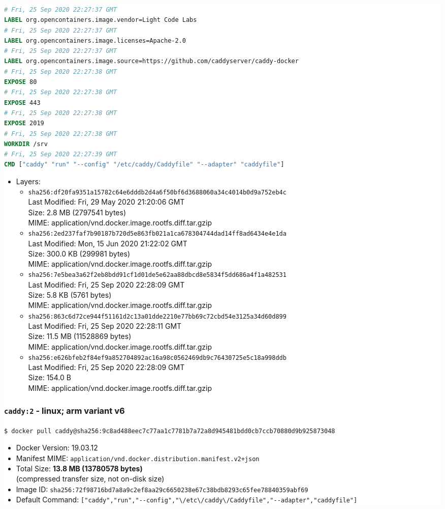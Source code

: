 ```dockerfile
# Fri, 25 Sep 2020 22:27:37 GMT
LABEL org.opencontainers.image.vendor=Light Code Labs
# Fri, 25 Sep 2020 22:27:37 GMT
LABEL org.opencontainers.image.licenses=Apache-2.0
# Fri, 25 Sep 2020 22:27:37 GMT
LABEL org.opencontainers.image.source=https://github.com/caddyserver/caddy-docker
# Fri, 25 Sep 2020 22:27:38 GMT
EXPOSE 80
# Fri, 25 Sep 2020 22:27:38 GMT
EXPOSE 443
# Fri, 25 Sep 2020 22:27:38 GMT
EXPOSE 2019
# Fri, 25 Sep 2020 22:27:38 GMT
WORKDIR /srv
# Fri, 25 Sep 2020 22:27:39 GMT
CMD ["caddy" "run" "--config" "/etc/caddy/Caddyfile" "--adapter" "caddyfile"]
```

-	Layers:
	-	`sha256:df20fa9351a15782c64e6dddb2d4a6f50bf6d3688060a34c4014b0d9a752eb4c`  
		Last Modified: Fri, 29 May 2020 21:20:06 GMT  
		Size: 2.8 MB (2797541 bytes)  
		MIME: application/vnd.docker.image.rootfs.diff.tar.gzip
	-	`sha256:2ed237faf7b90187b720d5e863fb021a1ca678304744dad14ff8ad6434e4e1da`  
		Last Modified: Mon, 15 Jun 2020 21:22:02 GMT  
		Size: 300.0 KB (299981 bytes)  
		MIME: application/vnd.docker.image.rootfs.diff.tar.gzip
	-	`sha256:7e5bea3a62f2eb8bdd91cf1d01de5e62aa88dbcd8e5834f5dd686a4f1a482531`  
		Last Modified: Fri, 25 Sep 2020 22:28:09 GMT  
		Size: 5.8 KB (5761 bytes)  
		MIME: application/vnd.docker.image.rootfs.diff.tar.gzip
	-	`sha256:863c6d72ce944f51161d2c13a01dde2210e77bb69c72cbd54e3125a34d60d899`  
		Last Modified: Fri, 25 Sep 2020 22:28:11 GMT  
		Size: 11.5 MB (11528869 bytes)  
		MIME: application/vnd.docker.image.rootfs.diff.tar.gzip
	-	`sha256:e626bfeb2f84ef9a852704892ac16a98c0562469db9c76430725e5c18a998ddb`  
		Last Modified: Fri, 25 Sep 2020 22:28:09 GMT  
		Size: 154.0 B  
		MIME: application/vnd.docker.image.rootfs.diff.tar.gzip

### `caddy:2` - linux; arm variant v6

```console
$ docker pull caddy@sha256:9c8ad488eec7c77aa1c7781b7a72a8d945481bdd0cb7ccb70880d9b925873048
```

-	Docker Version: 19.03.12
-	Manifest MIME: `application/vnd.docker.distribution.manifest.v2+json`
-	Total Size: **13.8 MB (13780578 bytes)**  
	(compressed transfer size, not on-disk size)
-	Image ID: `sha256:72f98716bd7a8a9c2ef8aa29c6650238e67c38bdb8293c65fee78840359abf69`
-	Default Command: `["caddy","run","--config","\/etc\/caddy\/Caddyfile","--adapter","caddyfile"]`
